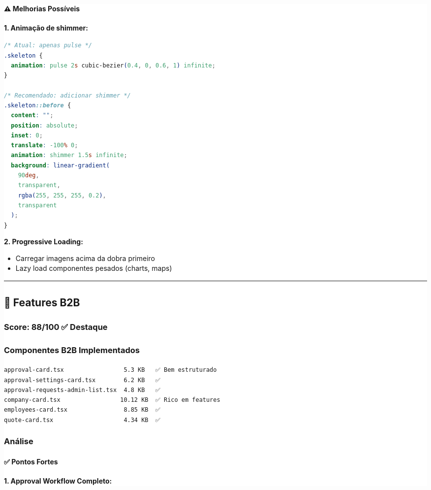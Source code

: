 #### ⚠️ Melhorias Possíveis

**1. Animação de shimmer:**

```css
/* Atual: apenas pulse */
.skeleton {
  animation: pulse 2s cubic-bezier(0.4, 0, 0.6, 1) infinite;
}

/* Recomendado: adicionar shimmer */
.skeleton::before {
  content: "";
  position: absolute;
  inset: 0;
  translate: -100% 0;
  animation: shimmer 1.5s infinite;
  background: linear-gradient(
    90deg,
    transparent,
    rgba(255, 255, 255, 0.2),
    transparent
  );
}
```

**2. Progressive Loading:**

- Carregar imagens acima da dobra primeiro
- Lazy load componentes pesados (charts, maps)

---

## 🔐 Features B2B

### Score: 88/100 ✅ Destaque

### Componentes B2B Implementados

```
approval-card.tsx                 5.3 KB   ✅ Bem estruturado
approval-settings-card.tsx        6.2 KB   ✅
approval-requests-admin-list.tsx  4.8 KB   ✅
company-card.tsx                 10.12 KB  ✅ Rico em features
employees-card.tsx                8.85 KB  ✅
quote-card.tsx                    4.34 KB  ✅
```

### Análise

#### ✅ Pontos Fortes

**1. Approval Workflow Completo:**
